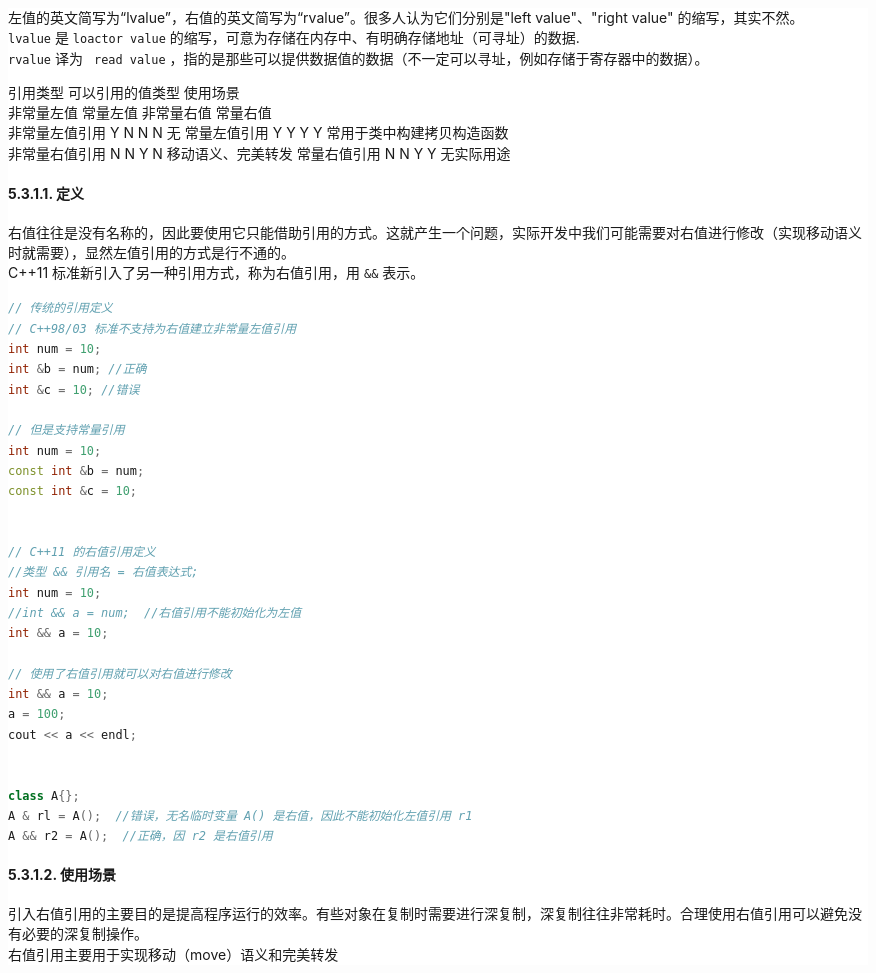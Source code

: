 左值的英文简写为“lvalue”，右值的英文简写为“rvalue”。很多人认为它们分别是"left value"、"right value" 的缩写，其实不然。  
`lvalue` 是 `loactor value` 的缩写，可意为存储在内存中、有明确存储地址（可寻址）的数据.   
`rvalue` 译为 ` read value` ，指的是那些可以提供数据值的数据（不一定可以寻址，例如存储于寄存器中的数据）。  


引用类型        可以引用的值类型 	                         使用场景  
                非常量左值 常量左值 非常量右值 常量右值   
非常量左值引用      Y         N   	    N        N 	        无
常量左值引用        Y         Y   	    Y        Y 	        常用于类中构建拷贝构造函数  
非常量右值引用      N         N   	    Y        N          移动语义、完美转发
常量右值引用        N         N   	    Y        Y          无实际用途

#### 5.3.1.1. 定义

右值往往是没有名称的，因此要使用它只能借助引用的方式。这就产生一个问题，实际开发中我们可能需要对右值进行修改（实现移动语义时就需要），显然左值引用的方式是行不通的。  
C++11 标准新引入了另一种引用方式，称为右值引用，用 `&&` 表示。    


```cpp
// 传统的引用定义
// C++98/03 标准不支持为右值建立非常量左值引用  
int num = 10;
int &b = num; //正确
int &c = 10; //错误

// 但是支持常量引用
int num = 10;
const int &b = num;
const int &c = 10;


// C++11 的右值引用定义
//类型 && 引用名 = 右值表达式;
int num = 10;
//int && a = num;  //右值引用不能初始化为左值
int && a = 10;

// 使用了右值引用就可以对右值进行修改
int && a = 10;
a = 100;
cout << a << endl;


class A{};
A & rl = A();  //错误，无名临时变量 A() 是右值，因此不能初始化左值引用 r1
A && r2 = A();  //正确，因 r2 是右值引用

```



#### 5.3.1.2. 使用场景

引入右值引用的主要目的是提高程序运行的效率。有些对象在复制时需要进行深复制，深复制往往非常耗时。合理使用右值引用可以避免没有必要的深复制操作。  
右值引用主要用于实现移动（move）语义和完美转发  
